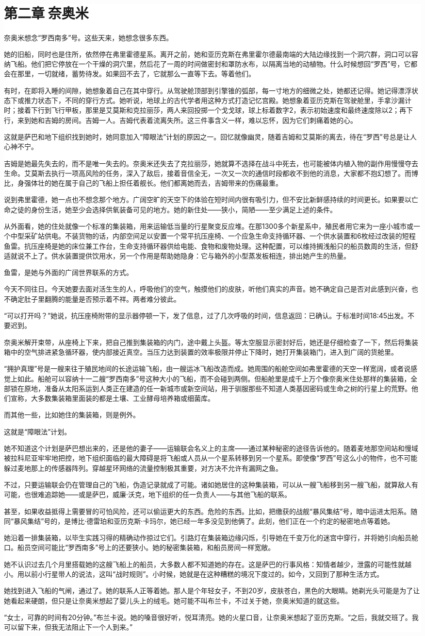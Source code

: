 # 第二章 奈奥米

奈奥米想念“罗西南多”号。这些天来，她想念很多东西。   

她的旧船，同时也是住所，依然停在弗里霍德星系。离开之前，她和亚历克斯在弗里霍尔德最南端的大陆边缘找到一个洞穴群，洞口可以容纳飞船。他们把它停放在一个干燥的洞穴里，然后花了一周的时间做密封和罩防水布，以隔离当地的动植物。什么时候想回“罗西”号，它都会在那里，一切就绪，蓄势待发。如果回不去了，它就那么一直等下去。等着他们。   

有时，在即将入睡的间隙，她想象着自己在其中穿行。从驾驶舱顶部到引擎锥的弧部，每一寸地方的细微之处，她都还记得。她记得漂浮状态下或推力状态下，不同的穿行方式。她听说，地球上的古代学者用这种方式打造记忆宫殿。她想象着亚历克斯在驾驶舱里，手拿沙漏计时；接着下行到飞行甲板，那里是艾莫斯和克拉丽莎，两人来回投掷一个戈戈球，球上标着数字2，表示初始速度和最终速度除以2；再下行，来到她和吉姆的房间。吉姆一人。吉姆代表着流离失所。这三件事含义一样，难以忘怀，因为它们刺痛着她的心。   

这就是萨巴和地下组织找到她时，她同意加入“障眼法”计划的原因之一。回忆就像幽灵，随着吉姆和艾莫斯的离去，待在“罗西”号总是让人心神不宁。   

吉姆是她最先失去的，而不是唯一失去的。奈奥米还失去了克拉丽莎，她就算不选择在战斗中死去，也可能被体内植入物的副作用慢慢夺去生命。艾莫斯去执行一项高风险的任务，深入了敌后，接着音信全无，一次又一次的通信时段都收不到他的消息，大家都不抱幻想了。而博比，身强体壮的她在属于自己的飞船上担任着舰长。他们都离她而去，吉姆带来的伤痛最重。   

说到弗里霍德，她一点也不想念那个地方。广阔空旷的天空下的体验在短时间内很有吸引力，但不安比新鲜感持续的时间更长。如果要以亡命之徒的身份生活，她至少会选择供氧装备可见的地方。她的新住处——狭小，简陋——至少满足上述的条件。   

从外面看，她的住处就像一个标准的集装箱，用来运输低当量的行星聚变反应堆。在那1300多个新星系中，殖民者用它来为一座小城市或一个中型采矿站供电。不装货物的话，内部空间足以安置一个常平抗压座椅、一个应急生命支持循环器、一个供水装置和6枚经过改装的短程鱼雷。抗压座椅是她的床位兼工作台，生命支持循环器供给电能、食物和废物处理。这种配置，可以维持搁浅船只的船员数周的生活，但舒适就说不上了。供水装置提供饮用水，另一个作用是帮助她隐身：它与箱外的小型蒸发板相连，排出她产生的热量。   

鱼雷，是她与外面的广阔世界联系的方式。   

今天不同往日。今天她要去面对活生生的人，呼吸他们的空气，触摸他们的皮肤，听他们真实的声音。她不确定自己是否对此感到兴奋，也不确定肚子里翻腾的能量是否预示着不祥。两者难分彼此。   

“可以打开吗？”她说，抗压座椅附带的显示器停顿一下，发了信息，过了几次呼吸的时间，信息返回：已确认。于标准时间18:45出发。不要迟到。   

奈奥米解开束带，从座椅上下来，把自己推到集装箱的内门，途中戴上头盔。等太空服显示密封好后，她还是仔细检查了一下，然后将集装箱中的空气排进紧急循环器，使内部接近真空。当压力达到装置的效率极限并停止下降时，她打开集装箱门，进入到广阔的货舱里。   

“拥护真理”号是一艘来往于殖民地间的长途运输飞船，由一艘运冰飞船改造而成。她周围的船舱空间如弗里霍德的天空一样宽阔，或者说感觉上如此。船舱可以容纳十一二艘“罗西南多”号这种大小的飞船，而不会碰到两侧。但船舱里是成千上万个像奈奥米住处那样的集装箱，全部锁在原地，准备从太阳系运到人类正在建造的任一新城市或新空间站，用于驯服那些不知道人类基因密码或生命之树的行星上的荒野。他们宣称，大多数集装箱里面装的都是土壤、工业酵母培养箱或细菌库。   

而其他一些，比如她住的集装箱，则是例外。   

这就是“障眼法”计划。   

她不知道这个计划是萨巴想出来的，还是他的妻子——运输联会名义上的主席——通过某种秘密的途径告诉他的。随着麦地那空间站和慢域被拉科尼亚牢牢地把控，地下组织面临的最大障碍是将飞船或人员从一个星系转移到另一个星系。即使像“罗西”号这么小的物件，也不可能躲过麦地那上的传感器阵列。穿越星环网络的流量控制极其重要，对方决不允许有漏网之鱼。   

不过，只要运输联会仍在管理自己的飞船，伪造记录就成了可能。诸如她居住的这种集装箱，可以从一艘飞船移到另一艘飞船，就算敌人有可能，也很难追踪她——或是萨巴，威廉·沃克，地下组织的任一负责人——与其他飞船的联系。   

甚至，如果收益抵得上需要冒的可怕风险，还可以偷运更大的东西。危险的东西。比如，把缴获的战舰“暴风集结”号，暗中运进太阳系。随同“暴风集结”号的，是博比·德雷珀和亚历克斯·卡玛尔，她已经一年多没见到他俩了。此刻，他们正在一个约定的秘密地点等着她。   

她沿着一排集装箱，以毕生实践习得的精确动作掠过它们。引路灯在集装箱边缘闪烁，引导她在千变万化的迷宫中穿行，并将她引向船员舱口。船员空间可能比“罗西南多”号上的还要狭小。她的秘密集装箱，和船员房间一样宽敞。   

她不认识过去几个月里搭载她的这艘飞船上的船员，大多数人都不知道她的存在。这是萨巴的行事风格：知情者越少，泄露的可能性就越小。用以前小行星带人的说法，这叫“战时规则”。小时候，她就是在这种糟糕的境况下度过的。如今，又回到了那种生活方式。   

她找到进入飞船的气闸，通过了。她的联系人正等着她。那人是个年轻女子，不到20岁，皮肤苍白，黑色的大眼睛。她剃光头可能是为了让她看起来硬朗，但只是让奈奥米想起了婴儿头上的绒毛。她可能不叫布兰卡，不过关于她，奈奥米知道的就这些。   

“女士，可靠的时间有20分钟。”布兰卡说。她的嗓音很好听，悦耳清亮。她的火星口音，让奈奥米想起了亚历克斯。“之后，我就交班了。我可以留下来，但我无法阻止下一个人到来。”   
